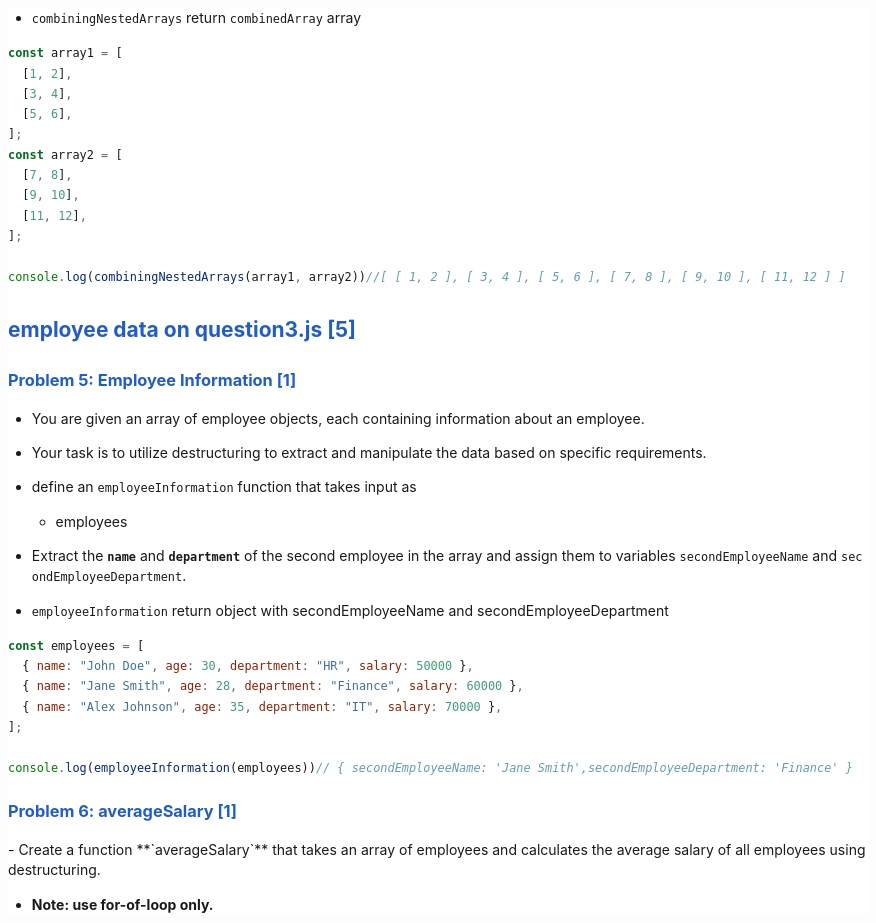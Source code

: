  - `combiningNestedArrays` return `combinedArray` array

```javascript
const array1 = [
  [1, 2],
  [3, 4],
  [5, 6],
];
const array2 = [
  [7, 8],
  [9, 10],
  [11, 12],
];

console.log(combiningNestedArrays(array1, array2))//[ [ 1, 2 ], [ 3, 4 ], [ 5, 6 ], [ 7, 8 ], [ 9, 10 ], [ 11, 12 ] ]
```

<h2 style="color:#215dc8">
employee data on question3.js  [5]
</h2>

<h3 style="color:#215dc8">
Problem 5: Employee Information [1]
</h3>

- You are given an array of employee objects, each containing information about an employee. 

- Your task is to utilize destructuring to extract and manipulate the data based on specific requirements.

- define an `employeeInformation` function that takes input as 
    - employees

 -  Extract the **`name`** and **`department`** of the second employee in the array and assign them to variables `secondEmployeeName` and `secondEmployeeDepartment`.

 - `employeeInformation` return object with secondEmployeeName and secondEmployeeDepartment 

```javascript
const employees = [
  { name: "John Doe", age: 30, department: "HR", salary: 50000 },
  { name: "Jane Smith", age: 28, department: "Finance", salary: 60000 },
  { name: "Alex Johnson", age: 35, department: "IT", salary: 70000 },
];

console.log(employeeInformation(employees))// { secondEmployeeName: 'Jane Smith',secondEmployeeDepartment: 'Finance' }
```

<h3 style="color:#215dc8">
Problem 6: averageSalary [1]
</h3>
- Create a function **`averageSalary`** that takes an array of employees and calculates the average salary of all employees using destructuring. 

- **Note: use for-of-loop only.**
